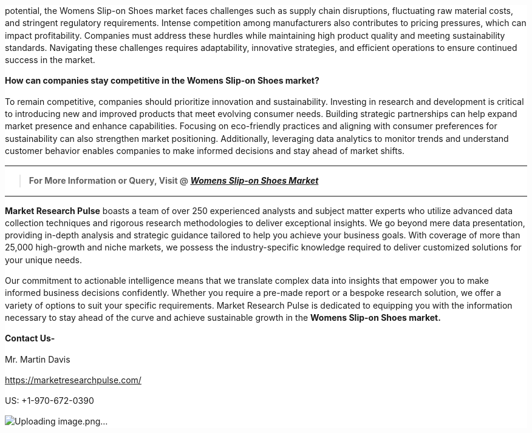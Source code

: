 potential, the Womens Slip-on Shoes market faces challenges such as supply chain disruptions, fluctuating raw material costs, and stringent regulatory requirements. Intense competition among manufacturers also contributes to pricing pressures, which can impact profitability. Companies must address these hurdles while maintaining high product quality and meeting sustainability standards. Navigating these challenges requires adaptability, innovative strategies, and efficient operations to ensure continued success in the market.</p><p><strong>How can companies stay competitive in the Womens Slip-on Shoes market?</strong></p><p>To remain competitive, companies should prioritize innovation and sustainability. Investing in research and development is critical to introducing new and improved products that meet evolving consumer needs. Building strategic partnerships can help expand market presence and enhance capabilities. Focusing on eco-friendly practices and aligning with consumer preferences for sustainability can also strengthen market positioning. Additionally, leveraging data analytics to monitor trends and understand customer behavior enables companies to make informed decisions and stay ahead of market shifts.</p><hr /><blockquote><p><strong>For More Information or Query, Visit @&nbsp;<em><a href="https://marketresearchpulse.com/report/57162/womens-slip-on-shoes-market?utm_source=Linkedin&utm_medium=0114">Womens Slip-on Shoes Market</a></em></strong></p></blockquote><hr /><p><strong>Market Research Pulse</strong> boasts a team of over 250 experienced analysts and subject matter experts who utilize advanced data collection techniques and rigorous research methodologies to deliver exceptional insights. We go beyond mere data presentation, providing in-depth analysis and strategic guidance tailored to help you achieve your business goals. With coverage of more than 25,000 high-growth and niche markets, we possess the industry-specific knowledge required to deliver customized solutions for your unique needs.</p><p>Our commitment to actionable intelligence means that we translate complex data into insights that empower you to make informed business decisions confidently. Whether you require a pre-made report or a bespoke research solution, we offer a variety of options to suit your specific requirements. Market Research Pulse is dedicated to equipping you with the information necessary to stay ahead of the curve and achieve sustainable growth in the <strong>Womens Slip-on Shoes market.</strong></p><p><strong>Contact Us-</strong></p><p>Mr. Martin Davis</p><p>https://marketresearchpulse.com/</p><p>US: +1-970-672-0390</p>
![Uploading image.png…]()
